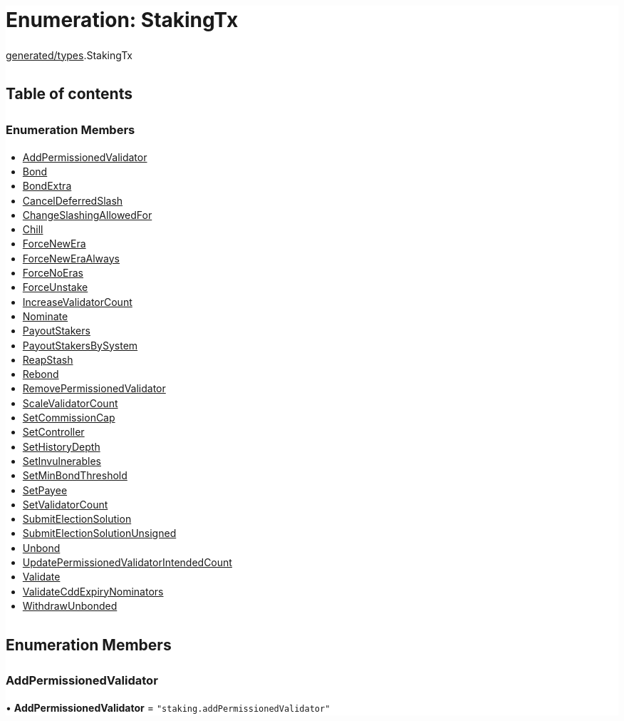 # Enumeration: StakingTx

[generated/types](../wiki/generated.types).StakingTx

## Table of contents

### Enumeration Members

- [AddPermissionedValidator](../wiki/generated.types.StakingTx#addpermissionedvalidator)
- [Bond](../wiki/generated.types.StakingTx#bond)
- [BondExtra](../wiki/generated.types.StakingTx#bondextra)
- [CancelDeferredSlash](../wiki/generated.types.StakingTx#canceldeferredslash)
- [ChangeSlashingAllowedFor](../wiki/generated.types.StakingTx#changeslashingallowedfor)
- [Chill](../wiki/generated.types.StakingTx#chill)
- [ForceNewEra](../wiki/generated.types.StakingTx#forcenewera)
- [ForceNewEraAlways](../wiki/generated.types.StakingTx#forceneweraalways)
- [ForceNoEras](../wiki/generated.types.StakingTx#forcenoeras)
- [ForceUnstake](../wiki/generated.types.StakingTx#forceunstake)
- [IncreaseValidatorCount](../wiki/generated.types.StakingTx#increasevalidatorcount)
- [Nominate](../wiki/generated.types.StakingTx#nominate)
- [PayoutStakers](../wiki/generated.types.StakingTx#payoutstakers)
- [PayoutStakersBySystem](../wiki/generated.types.StakingTx#payoutstakersbysystem)
- [ReapStash](../wiki/generated.types.StakingTx#reapstash)
- [Rebond](../wiki/generated.types.StakingTx#rebond)
- [RemovePermissionedValidator](../wiki/generated.types.StakingTx#removepermissionedvalidator)
- [ScaleValidatorCount](../wiki/generated.types.StakingTx#scalevalidatorcount)
- [SetCommissionCap](../wiki/generated.types.StakingTx#setcommissioncap)
- [SetController](../wiki/generated.types.StakingTx#setcontroller)
- [SetHistoryDepth](../wiki/generated.types.StakingTx#sethistorydepth)
- [SetInvulnerables](../wiki/generated.types.StakingTx#setinvulnerables)
- [SetMinBondThreshold](../wiki/generated.types.StakingTx#setminbondthreshold)
- [SetPayee](../wiki/generated.types.StakingTx#setpayee)
- [SetValidatorCount](../wiki/generated.types.StakingTx#setvalidatorcount)
- [SubmitElectionSolution](../wiki/generated.types.StakingTx#submitelectionsolution)
- [SubmitElectionSolutionUnsigned](../wiki/generated.types.StakingTx#submitelectionsolutionunsigned)
- [Unbond](../wiki/generated.types.StakingTx#unbond)
- [UpdatePermissionedValidatorIntendedCount](../wiki/generated.types.StakingTx#updatepermissionedvalidatorintendedcount)
- [Validate](../wiki/generated.types.StakingTx#validate)
- [ValidateCddExpiryNominators](../wiki/generated.types.StakingTx#validatecddexpirynominators)
- [WithdrawUnbonded](../wiki/generated.types.StakingTx#withdrawunbonded)

## Enumeration Members

### AddPermissionedValidator

• **AddPermissionedValidator** = ``"staking.addPermissionedValidator"``

